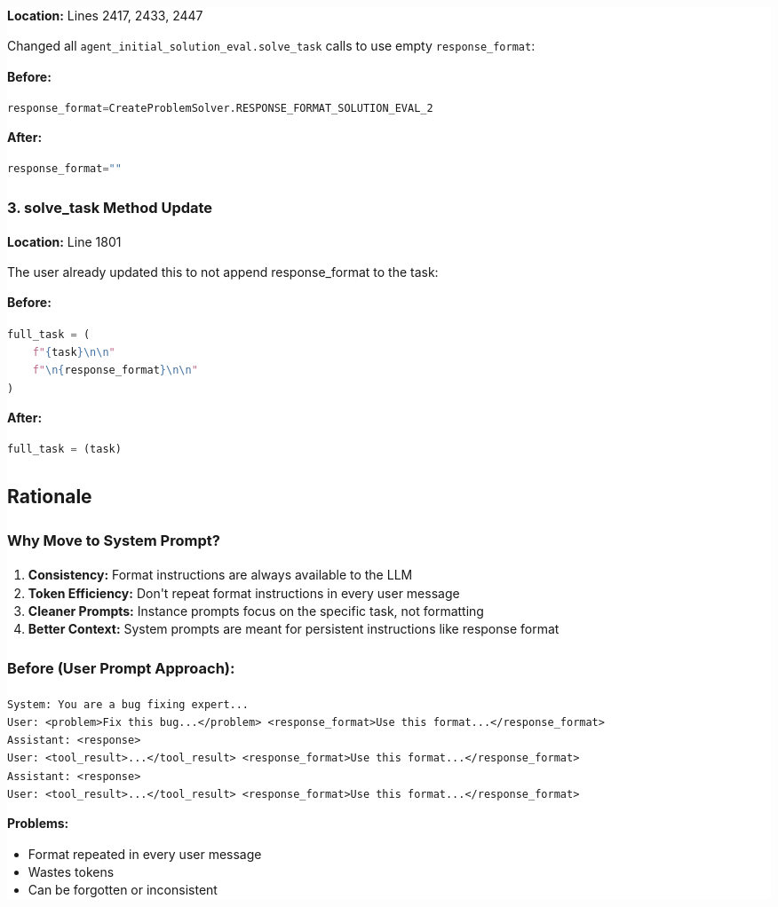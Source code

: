 **Location:** Lines 2417, 2433, 2447

Changed all `agent_initial_solution_eval.solve_task` calls to use empty `response_format`:

**Before:**
```python
response_format=CreateProblemSolver.RESPONSE_FORMAT_SOLUTION_EVAL_2
```

**After:**
```python
response_format=""
```

### 3. solve_task Method Update

**Location:** Line 1801

The user already updated this to not append response_format to the task:

**Before:**
```python
full_task = (
    f"{task}\n\n"
    f"\n{response_format}\n\n"
)
```

**After:**
```python
full_task = (task)
```

## Rationale

### Why Move to System Prompt?

1. **Consistency:** Format instructions are always available to the LLM
2. **Token Efficiency:** Don't repeat format instructions in every user message
3. **Cleaner Prompts:** Instance prompts focus on the specific task, not formatting
4. **Better Context:** System prompts are meant for persistent instructions like response format

### Before (User Prompt Approach):

```
System: You are a bug fixing expert...
User: <problem>Fix this bug...</problem> <response_format>Use this format...</response_format>
Assistant: <response>
User: <tool_result>...</tool_result> <response_format>Use this format...</response_format>
Assistant: <response>
User: <tool_result>...</tool_result> <response_format>Use this format...</response_format>
```

**Problems:**
- Format repeated in every user message
- Wastes tokens
- Can be forgotten or inconsistent
